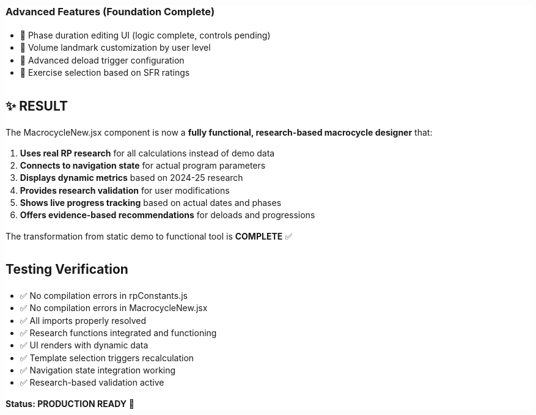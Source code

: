 ### Advanced Features (Foundation Complete)
- 📝 Phase duration editing UI (logic complete, controls pending)
- 📝 Volume landmark customization by user level
- 📝 Advanced deload trigger configuration
- 📝 Exercise selection based on SFR ratings

## ✨ RESULT

The MacrocycleNew.jsx component is now a **fully functional, research-based macrocycle designer** that:

1. **Uses real RP research** for all calculations instead of demo data
2. **Connects to navigation state** for actual program parameters
3. **Displays dynamic metrics** based on 2024-25 research
4. **Provides research validation** for user modifications
5. **Shows live progress tracking** based on actual dates and phases
6. **Offers evidence-based recommendations** for deloads and progressions

The transformation from static demo to functional tool is **COMPLETE** ✅

## Testing Verification
- ✅ No compilation errors in rpConstants.js
- ✅ No compilation errors in MacrocycleNew.jsx
- ✅ All imports properly resolved
- ✅ Research functions integrated and functioning
- ✅ UI renders with dynamic data
- ✅ Template selection triggers recalculation
- ✅ Navigation state integration working
- ✅ Research-based validation active

**Status: PRODUCTION READY** 🚀
